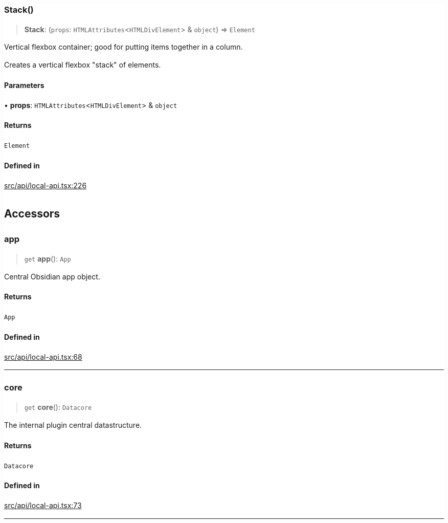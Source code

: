 ### Stack()

> **Stack**: (`props`: `HTMLAttributes`\<`HTMLDivElement`\> & `object`) => `Element`

Vertical flexbox container; good for putting items together in a column.

Creates a vertical flexbox "stack" of elements.

#### Parameters

• **props**: `HTMLAttributes`\<`HTMLDivElement`\> & `object`

#### Returns

`Element`

#### Defined in

[src/api/local-api.tsx:226](https://github.com/GamerGirlandCo/datacore/blob/73f36550e501eb29175b69b6a097ff3d4401efc7/src/api/local-api.tsx#L226)

## Accessors

### app

> `get` **app**(): `App`

Central Obsidian app object.

#### Returns

`App`

#### Defined in

[src/api/local-api.tsx:68](https://github.com/GamerGirlandCo/datacore/blob/73f36550e501eb29175b69b6a097ff3d4401efc7/src/api/local-api.tsx#L68)

***

### core

> `get` **core**(): `Datacore`

The internal plugin central datastructure.

#### Returns

`Datacore`

#### Defined in

[src/api/local-api.tsx:73](https://github.com/GamerGirlandCo/datacore/blob/73f36550e501eb29175b69b6a097ff3d4401efc7/src/api/local-api.tsx#L73)

***

